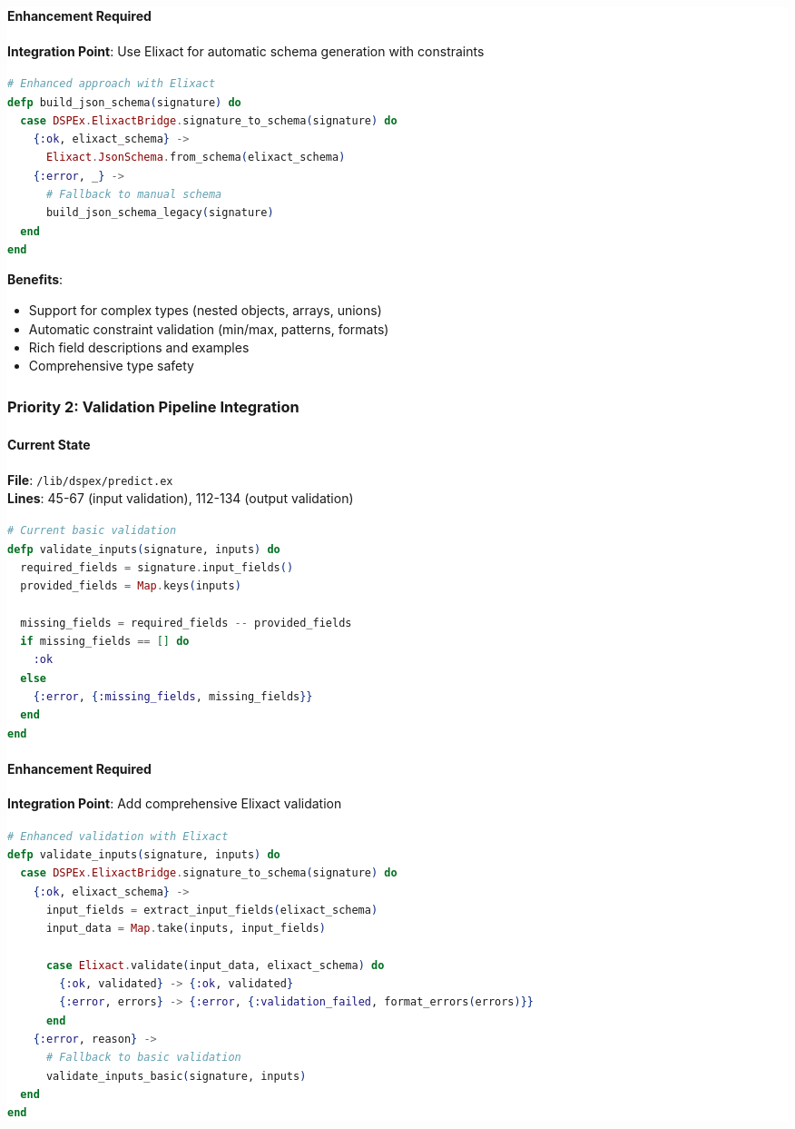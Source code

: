 #### **Enhancement Required**
**Integration Point**: Use Elixact for automatic schema generation with constraints

```elixir
# Enhanced approach with Elixact
defp build_json_schema(signature) do
  case DSPEx.ElixactBridge.signature_to_schema(signature) do
    {:ok, elixact_schema} ->
      Elixact.JsonSchema.from_schema(elixact_schema)
    {:error, _} ->
      # Fallback to manual schema
      build_json_schema_legacy(signature)
  end
end
```

**Benefits**:
- Support for complex types (nested objects, arrays, unions)
- Automatic constraint validation (min/max, patterns, formats)
- Rich field descriptions and examples
- Comprehensive type safety

### Priority 2: Validation Pipeline Integration

#### Current State
**File**: `/lib/dspex/predict.ex`  
**Lines**: 45-67 (input validation), 112-134 (output validation)

```elixir
# Current basic validation
defp validate_inputs(signature, inputs) do
  required_fields = signature.input_fields()
  provided_fields = Map.keys(inputs)
  
  missing_fields = required_fields -- provided_fields
  if missing_fields == [] do
    :ok
  else
    {:error, {:missing_fields, missing_fields}}
  end
end
```

#### **Enhancement Required**
**Integration Point**: Add comprehensive Elixact validation

```elixir
# Enhanced validation with Elixact
defp validate_inputs(signature, inputs) do
  case DSPEx.ElixactBridge.signature_to_schema(signature) do
    {:ok, elixact_schema} ->
      input_fields = extract_input_fields(elixact_schema)
      input_data = Map.take(inputs, input_fields)
      
      case Elixact.validate(input_data, elixact_schema) do
        {:ok, validated} -> {:ok, validated}
        {:error, errors} -> {:error, {:validation_failed, format_errors(errors)}}
      end
    {:error, reason} ->
      # Fallback to basic validation
      validate_inputs_basic(signature, inputs)
  end
end
```
